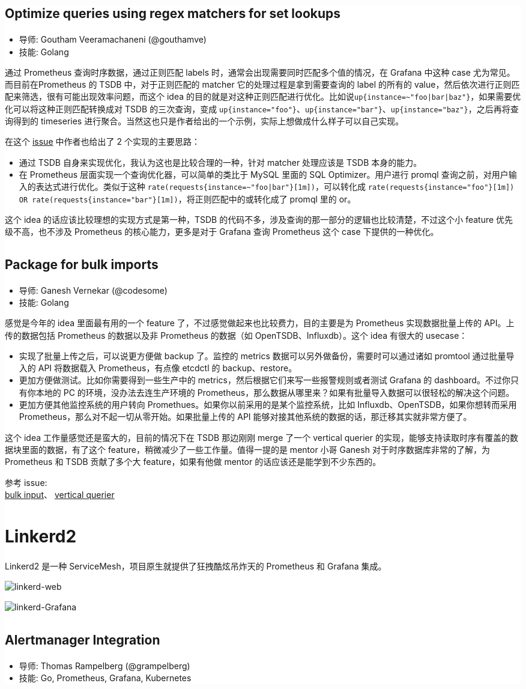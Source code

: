 ## Optimize queries using regex matchers for set lookups
- 导师: Goutham Veeramachaneni (@gouthamve)
- 技能: Golang

通过 Prometheus 查询时序数据，通过正则匹配 labels 时，通常会出现需要同时匹配多个值的情况，在 Grafana 中这种 case 尤为常见。而目前在Prometheus 的 TSDB 中，对于正则匹配的 matcher 它的处理过程是拿到需要查询的 label 的所有的 value，然后依次进行正则匹配来筛选，很有可能出现效率问题，而这个 idea 的目的就是对这种正则匹配进行优化。比如说```up{instance=~"foo|bar|baz"}```，如果需要优化可以将这种正则匹配转换成对 TSDB 的三次查询，变成 ```up{instance="foo"}```、```up{instance="bar"}```、```up{instance="baz"}```，之后再将查询得到的 timeseries 进行聚合。当然这也只是作者给出的一个示例，实际上想做成什么样子可以自己实现。

在这个 [issue](https://github.com/prometheus/prometheus/issues/2651) 中作者也给出了 2 个实现的主要思路：

- 通过 TSDB 自身来实现优化，我认为这也是比较合理的一种，针对 matcher 处理应该是 TSDB 本身的能力。
- 在 Prometheus 层面实现一个查询优化器，可以简单的类比于 MySQL 里面的 SQL Optimizer。用户进行 promql 查询之前，对用户输入的表达式进行优化。类似于这种 ```rate(requests{instance=~"foo|bar"}[1m])```，可以转化成 ```rate(requests{instance="foo"}[1m]) OR rate(requests{instance="bar"}[1m])```，将正则匹配中的或转化成了 promql 里的 or。

这个 idea 的话应该比较理想的实现方式是第一种，TSDB 的代码不多，涉及查询的那一部分的逻辑也比较清楚，不过这个小 feature 优先级不高，也不涉及 Prometheus 的核心能力，更多是对于 Grafana 查询 Prometheus 这个 case 下提供的一种优化。

## Package for bulk imports
- 导师: Ganesh Vernekar (@codesome)
- 技能: Golang

感觉是今年的 idea 里面最有用的一个 feature 了，不过感觉做起来也比较费力，目的主要是为 Prometheus 实现数据批量上传的 API。上传的数据包括 Prometheus 的数据以及非 Prometheus 的数据（如 OpenTSDB、Influxdb）。这个 idea 有很大的 usecase：

- 实现了批量上传之后，可以说更方便做 backup 了。监控的 metrics 数据可以另外做备份，需要时可以通过诸如 promtool 通过批量导入的 API 将数据载入 Prometheus，有点像 etcdctl 的 backup、restore。
- 更加方便做测试。比如你需要得到一些生产中的 metrics，然后根据它们来写一些报警规则或者测试 Grafana 的 dashboard。不过你只有你本地的 PC 的环境，没办法去连生产环境的 Prometheus，那么数据从哪里来？如果有批量导入数据可以很轻松的解决这个问题。
- 更加方便其他监控系统的用户转向 Promethues。如果你以前采用的是某个监控系统，比如 Influxdb、OpenTSDB，如果你想转而采用 Prometheus，那么对不起一切从零开始。如果批量上传的 API 能够对接其他系统的数据的话，那迁移其实就非常方便了。

这个 idea 工作量感觉还是蛮大的，目前的情况下在 TSDB 那边刚刚 merge 了一个 vertical querier 的实现，能够支持读取时序有覆盖的数据块里面的数据，有了这个 feature，稍微减少了一些工作量。值得一提的是 mentor 小哥 Ganesh 对于时序数据库非常的了解，为 Prometheus 和 TSDB 贡献了多个大 feature，如果有他做 mentor 的话应该还是能学到不少东西的。

参考 issue:  
[bulk input](https://github.com/prometheus/prometheus/issues/535)、
[vertical querier](https://github.com/prometheus/tsdb/pull/370)

# Linkerd2
Linkerd2 是一种 ServiceMesh，项目原生就提供了狂拽酷炫吊炸天的 Prometheus 和 Grafana 集成。

![linkerd-web](http://pnf62xzme.bkt.clouddn.com/linkerd-web.png)

![linkerd-Grafana](http://pnf62xzme.bkt.clouddn.com/linkerd-grafana.png)

## Alertmanager Integration
- 导师: Thomas Rampelberg (@grampelberg)
- 技能: Go, Prometheus, Grafana, Kubernetes
